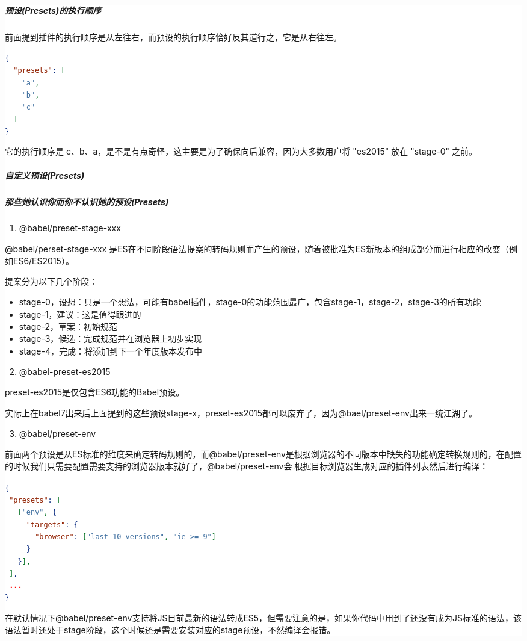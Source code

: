 ##### 预设(Presets)的执行顺序

前面提到插件的执行顺序是从左往右，而预设的执行顺序恰好反其道行之，它是从右往左。

``` json
{
  "presets": [
    "a",
    "b",
    "c"
  ]
}
```

它的执行顺序是 c、b、a，是不是有点奇怪，这主要是为了确保向后兼容，因为大多数用户将 "es2015" 放在 "stage-0" 之前。

##### 自定义预设(Presets)

##### 那些她认识你而你不认识她的预设(Presets)

1. @babel/preset-stage-xxx

@babel/perset-stage-xxx 是ES在不同阶段语法提案的转码规则而产生的预设，随着被批准为ES新版本的组成部分而进行相应的改变（例如ES6/ES2015）。

提案分为以下几个阶段：

* stage-0，设想：只是一个想法，可能有babel插件，stage-0的功能范围最广，包含stage-1，stage-2，stage-3的所有功能
* stage-1，建议：这是值得跟进的
* stage-2，草案：初始规范
* stage-3，候选：完成规范并在浏览器上初步实现
* stage-4，完成：将添加到下一个年度版本发布中

2. @babel-preset-es2015

preset-es2015是仅包含ES6功能的Babel预设。

实际上在babel7出来后上面提到的这些预设stage-x，preset-es2015都可以废弃了，因为@bael/preset-env出来一统江湖了。

3. @babel/preset-env

前面两个预设是从ES标准的维度来确定转码规则的，而@babel/preset-env是根据浏览器的不同版本中缺失的功能确定转换规则的，在配置的时候我们只需要配置需要支持的浏览器版本就好了，@babel/preset-env会
根据目标浏览器生成对应的插件列表然后进行编译：

``` json
{
 "presets": [
   ["env", {
     "targets": {
       "browser": ["last 10 versions", "ie >= 9"]
     }
   }],
 ],
 ...
}
```

在默认情况下@babel/preset-env支持将JS目前最新的语法转成ES5，但需要注意的是，如果你代码中用到了还没有成为JS标准的语法，该语法暂时还处于stage阶段，这个时候还是需要安装对应的stage预设，不然编译会报错。
